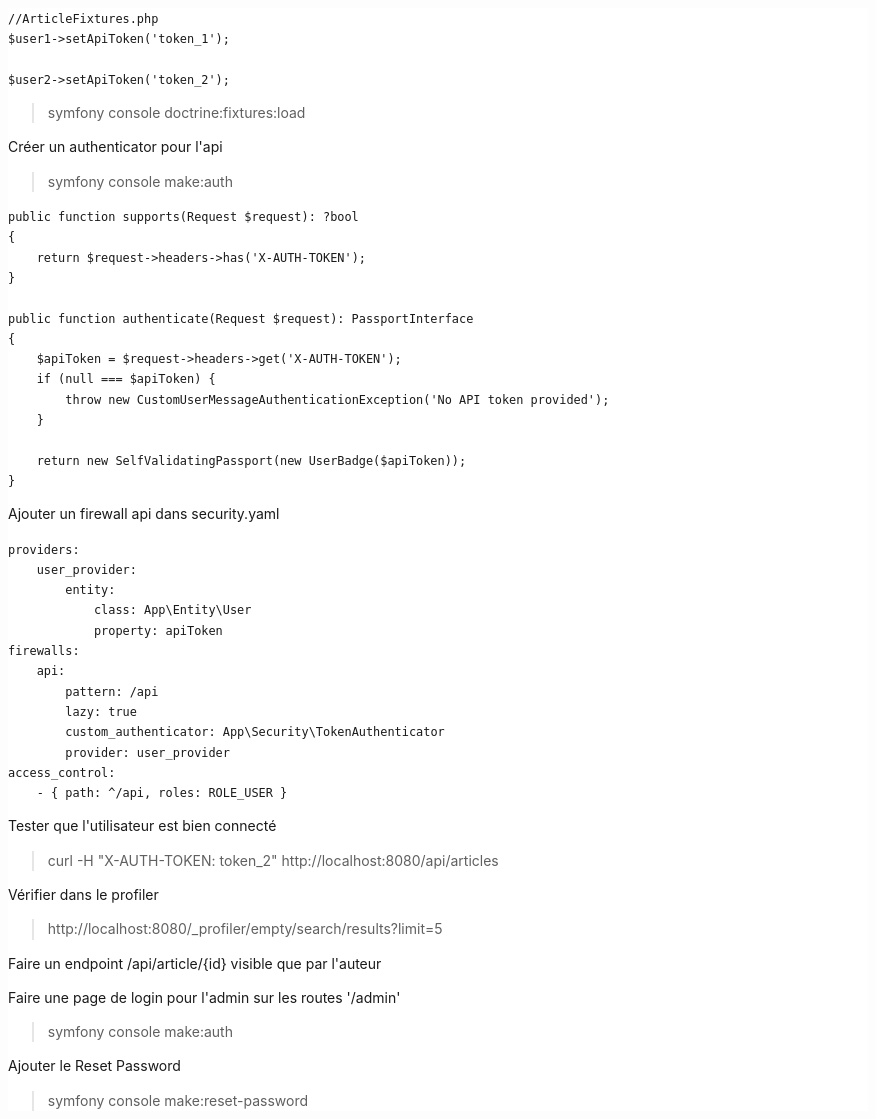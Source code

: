     //ArticleFixtures.php
    $user1->setApiToken('token_1');

    $user2->setApiToken('token_2');

> symfony console doctrine:fixtures:load

Créer un authenticator pour l'api

> symfony console make:auth

    public function supports(Request $request): ?bool
    {
        return $request->headers->has('X-AUTH-TOKEN');
    }

    public function authenticate(Request $request): PassportInterface
    {
        $apiToken = $request->headers->get('X-AUTH-TOKEN');
        if (null === $apiToken) {
            throw new CustomUserMessageAuthenticationException('No API token provided');
        }

        return new SelfValidatingPassport(new UserBadge($apiToken));
    }

Ajouter un firewall api dans security.yaml

    providers:
        user_provider:
            entity:
                class: App\Entity\User
                property: apiToken
    firewalls:
        api:
            pattern: /api
            lazy: true
            custom_authenticator: App\Security\TokenAuthenticator
            provider: user_provider
    access_control:
        - { path: ^/api, roles: ROLE_USER }

Tester que l'utilisateur est bien connecté

> curl -H "X-AUTH-TOKEN: token_2"  http://localhost:8080/api/articles

Vérifier dans le profiler 

> http://localhost:8080/_profiler/empty/search/results?limit=5

Faire un endpoint /api/article/{id} visible que par l'auteur

Faire une page de login pour l'admin sur les routes '/admin'

> symfony console make:auth

Ajouter le Reset Password

> symfony console make:reset-password
